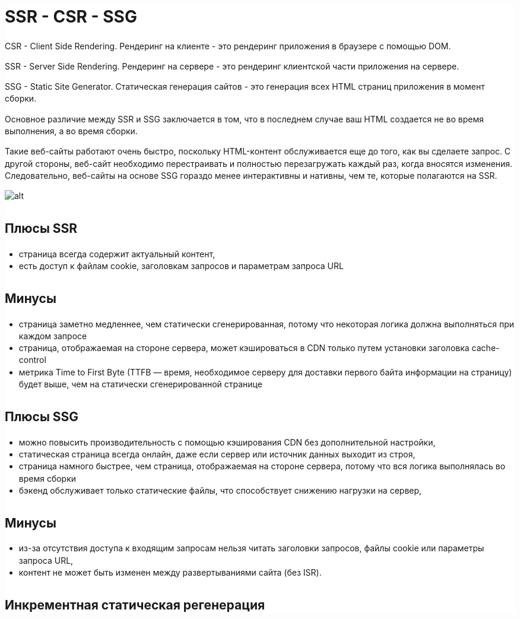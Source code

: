 # SSR - CSR - SSG

CSR - Client Side Rendering. Рендеринг на клиенте - это рендеринг приложения в браузере с помощью DOM.

SSR - Server Side Rendering. Рендеринг на сервере - это рендеринг клиентской части приложения на сервере.

SSG - Static Site Generator. Статическая генерация сайтов - это генерация всех HTML страниц приложения в момент сборки.

Основное различие между SSR и SSG заключается в том, что в последнем случае ваш HTML создается не во время выполнения, а во время сборки.

Такие веб-сайты работают очень быстро, поскольку HTML-контент обслуживается еще до того, как вы сделаете запрос. С другой стороны, веб-сайт необходимо перестраивать и полностью перезагружать каждый раз, когда вносятся изменения. Следовательно, веб-сайты на основе SSG гораздо менее интерактивны и нативны, чем те, которые полагаются на SSR.

![alt](https://tsh.io/wp-content/uploads/2022/03/ssr-ssg-overview.png)

## Плюсы SSR

- страница всегда содержит актуальный контент,
- есть доступ к файлам cookie, заголовкам запросов и параметрам запроса URL

## Минусы

- страница заметно медленнее, чем статически сгенерированная, потому что некоторая логика должна выполняться при каждом запросе
- страница, отображаемая на стороне сервера, может кэшироваться в CDN только путем установки заголовка cache-control
- метрика Time to First Byte (TTFB — время, необходимое серверу для доставки первого байта информации на страницу) будет выше, чем на статически сгенерированной странице

## Плюсы SSG

- можно повысить производительность с помощью кэширования CDN без дополнительной настройки,
- статическая страница всегда онлайн, даже если сервер или источник данных выходит из строя,
- страница намного быстрее, чем страница, отображаемая на стороне сервера, потому что вся логика выполнялась во время сборки
- бэкенд обслуживает только статические файлы, что способствует снижению нагрузки на сервер,

## Минусы

- из-за отсутствия доступа к входящим запросам нельзя читать заголовки запросов, файлы cookie или параметры запроса URL,
- контент не может быть изменен между развертываниями сайта (без ISR).

## Инкрементная статическая регенерация
